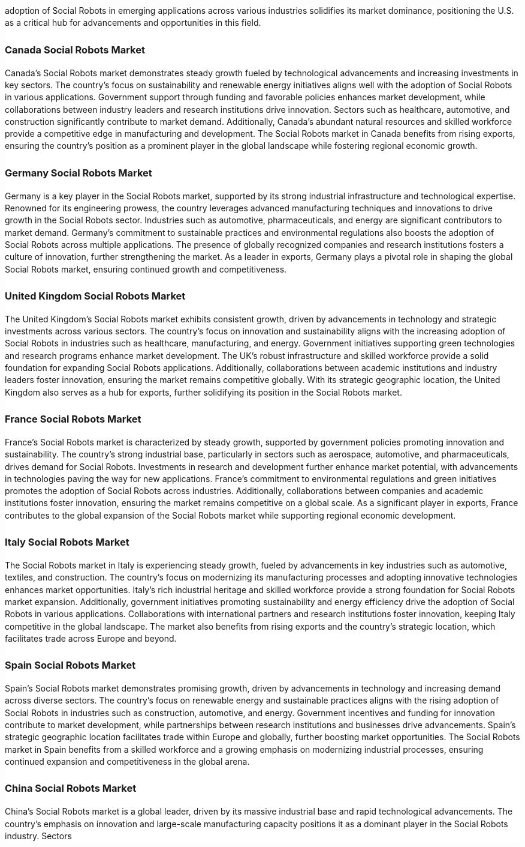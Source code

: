 adoption of Social Robots in emerging applications across various industries solidifies its market dominance, positioning the U.S. as a critical hub for advancements and opportunities in this field.</p><h3>Canada Social Robots Market</h3><p>Canada&rsquo;s Social Robots market demonstrates steady growth fueled by technological advancements and increasing investments in key sectors. The country&rsquo;s focus on sustainability and renewable energy initiatives aligns well with the adoption of Social Robots in various applications. Government support through funding and favorable policies enhances market development, while collaborations between industry leaders and research institutions drive innovation. Sectors such as healthcare, automotive, and construction significantly contribute to market demand. Additionally, Canada&rsquo;s abundant natural resources and skilled workforce provide a competitive edge in manufacturing and development. The Social Robots market in Canada benefits from rising exports, ensuring the country&rsquo;s position as a prominent player in the global landscape while fostering regional economic growth.</p><h3>Germany Social Robots Market</h3><p>Germany is a key player in the Social Robots market, supported by its strong industrial infrastructure and technological expertise. Renowned for its engineering prowess, the country leverages advanced manufacturing techniques and innovations to drive growth in the Social Robots sector. Industries such as automotive, pharmaceuticals, and energy are significant contributors to market demand. Germany&rsquo;s commitment to sustainable practices and environmental regulations also boosts the adoption of Social Robots across multiple applications. The presence of globally recognized companies and research institutions fosters a culture of innovation, further strengthening the market. As a leader in exports, Germany plays a pivotal role in shaping the global Social Robots market, ensuring continued growth and competitiveness.</p><h3>United Kingdom Social Robots Market</h3><p>The United Kingdom&rsquo;s Social Robots market exhibits consistent growth, driven by advancements in technology and strategic investments across various sectors. The country&rsquo;s focus on innovation and sustainability aligns with the increasing adoption of Social Robots in industries such as healthcare, manufacturing, and energy. Government initiatives supporting green technologies and research programs enhance market development. The UK&rsquo;s robust infrastructure and skilled workforce provide a solid foundation for expanding Social Robots applications. Additionally, collaborations between academic institutions and industry leaders foster innovation, ensuring the market remains competitive globally. With its strategic geographic location, the United Kingdom also serves as a hub for exports, further solidifying its position in the Social Robots market.</p><h3>France Social Robots Market</h3><p>France&rsquo;s Social Robots market is characterized by steady growth, supported by government policies promoting innovation and sustainability. The country&rsquo;s strong industrial base, particularly in sectors such as aerospace, automotive, and pharmaceuticals, drives demand for Social Robots. Investments in research and development further enhance market potential, with advancements in technologies paving the way for new applications. France&rsquo;s commitment to environmental regulations and green initiatives promotes the adoption of Social Robots across industries. Additionally, collaborations between companies and academic institutions foster innovation, ensuring the market remains competitive on a global scale. As a significant player in exports, France contributes to the global expansion of the Social Robots market while supporting regional economic development.</p><h3>Italy Social Robots Market</h3><p>The Social Robots market in Italy is experiencing steady growth, fueled by advancements in key industries such as automotive, textiles, and construction. The country&rsquo;s focus on modernizing its manufacturing processes and adopting innovative technologies enhances market opportunities. Italy&rsquo;s rich industrial heritage and skilled workforce provide a strong foundation for Social Robots market expansion. Additionally, government initiatives promoting sustainability and energy efficiency drive the adoption of Social Robots in various applications. Collaborations with international partners and research institutions foster innovation, keeping Italy competitive in the global landscape. The market also benefits from rising exports and the country&rsquo;s strategic location, which facilitates trade across Europe and beyond.</p><h3>Spain Social Robots Market</h3><p>Spain&rsquo;s Social Robots market demonstrates promising growth, driven by advancements in technology and increasing demand across diverse sectors. The country&rsquo;s focus on renewable energy and sustainable practices aligns with the rising adoption of Social Robots in industries such as construction, automotive, and energy. Government incentives and funding for innovation contribute to market development, while partnerships between research institutions and businesses drive advancements. Spain&rsquo;s strategic geographic location facilitates trade within Europe and globally, further boosting market opportunities. The Social Robots market in Spain benefits from a skilled workforce and a growing emphasis on modernizing industrial processes, ensuring continued expansion and competitiveness in the global arena.</p><h3>China Social Robots Market</h3><p>China&rsquo;s Social Robots market is a global leader, driven by its massive industrial base and rapid technological advancements. The country&rsquo;s emphasis on innovation and large-scale manufacturing capacity positions it as a dominant player in the Social Robots industry. Sectors